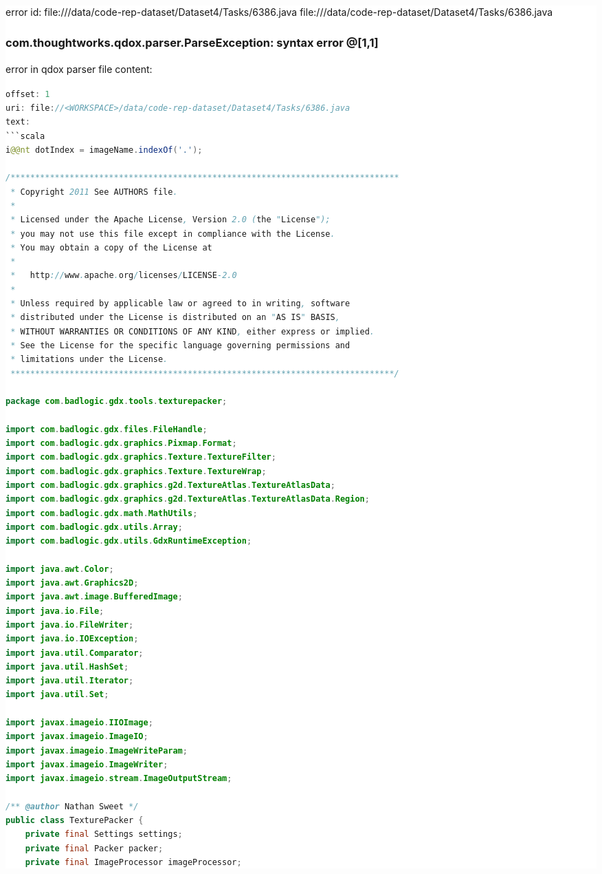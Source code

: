 error id: file://<WORKSPACE>/data/code-rep-dataset/Dataset4/Tasks/6386.java
file://<WORKSPACE>/data/code-rep-dataset/Dataset4/Tasks/6386.java
### com.thoughtworks.qdox.parser.ParseException: syntax error @[1,1]

error in qdox parser
file content:
```java
offset: 1
uri: file://<WORKSPACE>/data/code-rep-dataset/Dataset4/Tasks/6386.java
text:
```scala
i@@nt dotIndex = imageName.indexOf('.');

/*******************************************************************************
 * Copyright 2011 See AUTHORS file.
 * 
 * Licensed under the Apache License, Version 2.0 (the "License");
 * you may not use this file except in compliance with the License.
 * You may obtain a copy of the License at
 * 
 *   http://www.apache.org/licenses/LICENSE-2.0
 * 
 * Unless required by applicable law or agreed to in writing, software
 * distributed under the License is distributed on an "AS IS" BASIS,
 * WITHOUT WARRANTIES OR CONDITIONS OF ANY KIND, either express or implied.
 * See the License for the specific language governing permissions and
 * limitations under the License.
 ******************************************************************************/

package com.badlogic.gdx.tools.texturepacker;

import com.badlogic.gdx.files.FileHandle;
import com.badlogic.gdx.graphics.Pixmap.Format;
import com.badlogic.gdx.graphics.Texture.TextureFilter;
import com.badlogic.gdx.graphics.Texture.TextureWrap;
import com.badlogic.gdx.graphics.g2d.TextureAtlas.TextureAtlasData;
import com.badlogic.gdx.graphics.g2d.TextureAtlas.TextureAtlasData.Region;
import com.badlogic.gdx.math.MathUtils;
import com.badlogic.gdx.utils.Array;
import com.badlogic.gdx.utils.GdxRuntimeException;

import java.awt.Color;
import java.awt.Graphics2D;
import java.awt.image.BufferedImage;
import java.io.File;
import java.io.FileWriter;
import java.io.IOException;
import java.util.Comparator;
import java.util.HashSet;
import java.util.Iterator;
import java.util.Set;

import javax.imageio.IIOImage;
import javax.imageio.ImageIO;
import javax.imageio.ImageWriteParam;
import javax.imageio.ImageWriter;
import javax.imageio.stream.ImageOutputStream;

/** @author Nathan Sweet */
public class TexturePacker {
	private final Settings settings;
	private final Packer packer;
	private final ImageProcessor imageProcessor;
```